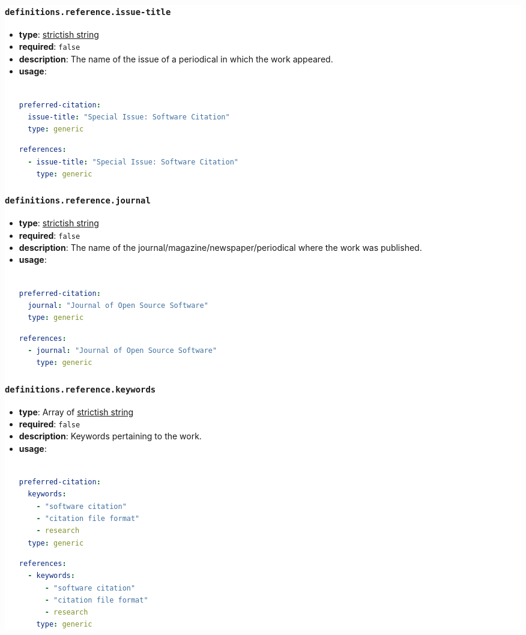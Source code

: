### `definitions.reference.issue-title`

- **type**: [strictish string](#definitionsstrictish-string)
- **required**: `false`
- **description**: The name of the issue of a periodical in which the work appeared.
- **usage**:<br><br>
    ```yaml
    preferred-citation:
      issue-title: "Special Issue: Software Citation"
      type: generic
    ```
    ```yaml
    references:
      - issue-title: "Special Issue: Software Citation"
        type: generic
    ```

### `definitions.reference.journal`

- **type**: [strictish string](#definitionsstrictish-string)
- **required**: `false`
- **description**: The name of the journal/magazine/newspaper/periodical where the work was published.
- **usage**:<br><br>
    ```yaml
    preferred-citation:
      journal: "Journal of Open Source Software"
      type: generic
    ```
    ```yaml
    references:
      - journal: "Journal of Open Source Software"
        type: generic
    ```

### `definitions.reference.keywords`

- **type**: Array of [strictish string](#definitionsstrictish-string)
- **required**: `false`
- **description**: Keywords pertaining to the work.
- **usage**:<br><br>
    ```yaml
    preferred-citation:
      keywords:
        - "software citation"
        - "citation file format"
        - research
      type: generic
    ```
    ```yaml
    references:
      - keywords:
          - "software citation"
          - "citation file format"
          - research
        type: generic
    ```
